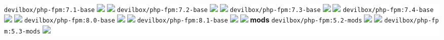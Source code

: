   <tr>
   <td><code>devilbox/php-fpm:7.1-base</code></td>
   <td>
    <a href="https://microbadger.com/images/devilbox/php-fpm"><img src="https://images.microbadger.com/badges/image/devilbox/php-fpm:7.1-base.svg" /></a>
    <a href="https://microbadger.com/images/devilbox/php-fpm"><img src="https://images.microbadger.com/badges/version/devilbox/php-fpm:7.1-base.svg" /></a>
   </td>
  </tr>
  <tr>
   <td><code>devilbox/php-fpm:7.2-base</code></td>
   <td>
    <a href="https://microbadger.com/images/devilbox/php-fpm"><img src="https://images.microbadger.com/badges/image/devilbox/php-fpm:7.2-base.svg" /></a>
    <a href="https://microbadger.com/images/devilbox/php-fpm"><img src="https://images.microbadger.com/badges/version/devilbox/php-fpm:7.2-base.svg" /></a>
   </td>
  </tr>
  <tr>
   <td><code>devilbox/php-fpm:7.3-base</code></td>
   <td>
    <a href="https://microbadger.com/images/devilbox/php-fpm"><img src="https://images.microbadger.com/badges/image/devilbox/php-fpm:7.3-base.svg" /></a>
    <a href="https://microbadger.com/images/devilbox/php-fpm"><img src="https://images.microbadger.com/badges/version/devilbox/php-fpm:7.3-base.svg" /></a>
   </td>
  </tr>
  <tr>
   <td><code>devilbox/php-fpm:7.4-base</code></td>
   <td>
    <a href="https://microbadger.com/images/devilbox/php-fpm"><img src="https://images.microbadger.com/badges/image/devilbox/php-fpm:7.4-base.svg" /></a>
    <a href="https://microbadger.com/images/devilbox/php-fpm"><img src="https://images.microbadger.com/badges/version/devilbox/php-fpm:7.4-base.svg" /></a>
   </td>
  </tr>
  <tr>
   <td><code>devilbox/php-fpm:8.0-base</code></td>
   <td>
    <a href="https://microbadger.com/images/devilbox/php-fpm"><img src="https://images.microbadger.com/badges/image/devilbox/php-fpm:8.0-base.svg" /></a>
    <a href="https://microbadger.com/images/devilbox/php-fpm"><img src="https://images.microbadger.com/badges/version/devilbox/php-fpm:8.0-base.svg" /></a>
   </td>
  </tr>
  <tr>
   <td><code>devilbox/php-fpm:8.1-base</code></td>
   <td>
    <a href="https://microbadger.com/images/devilbox/php-fpm"><img src="https://images.microbadger.com/badges/image/devilbox/php-fpm:8.1-base.svg" /></a>
    <a href="https://microbadger.com/images/devilbox/php-fpm"><img src="https://images.microbadger.com/badges/version/devilbox/php-fpm:8.1-base.svg" /></a>
   </td>
  </tr>

  <tr>
   <td rowspan="12"><strong>mods</strong></td>
   <td><code>devilbox/php-fpm:5.2-mods</code></td>
   <td>
    <a href="https://microbadger.com/images/devilbox/php-fpm"><img src="https://images.microbadger.com/badges/image/devilbox/php-fpm:5.2-mods.svg" /></a>
    <a href="https://microbadger.com/images/devilbox/php-fpm"><img src="https://images.microbadger.com/badges/version/devilbox/php-fpm:5.2-mods.svg" /></a>
   </td>
  </tr>
  <tr>
   <td><code>devilbox/php-fpm:5.3-mods</code></td>
   <td>
    <a href="https://microbadger.com/images/devilbox/php-fpm"><img src="https://images.microbadger.com/badges/image/devilbox/php-fpm:5.3-mods.svg" /></a>